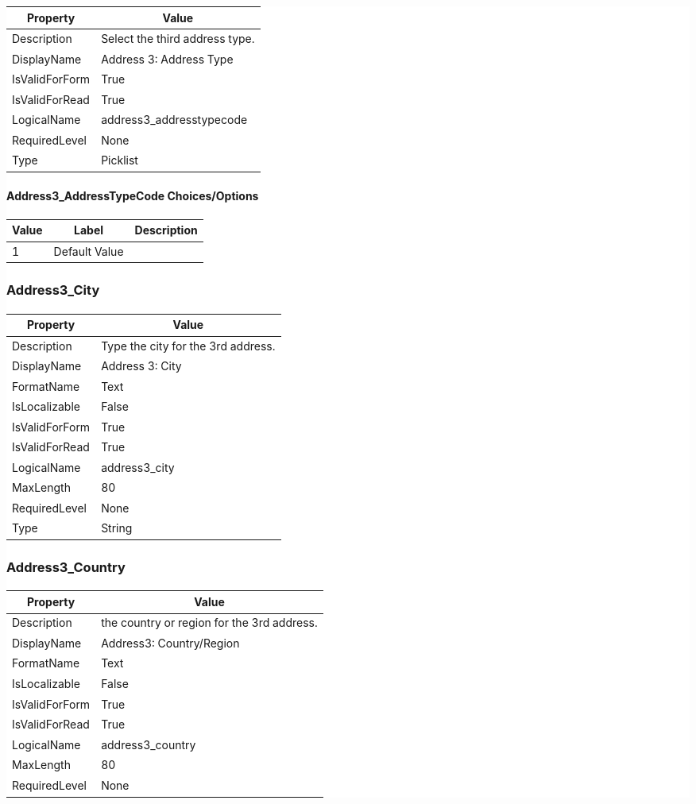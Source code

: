 |Property|Value|
|--------|-----|
|Description|Select the third address type.|
|DisplayName|Address 3: Address Type|
|IsValidForForm|True|
|IsValidForRead|True|
|LogicalName|address3_addresstypecode|
|RequiredLevel|None|
|Type|Picklist|

#### Address3_AddressTypeCode Choices/Options

|Value|Label|Description|
|-----|-----|--------|
|1|Default Value||



### <a name="BKMK_Address3_City"></a> Address3_City

|Property|Value|
|--------|-----|
|Description|Type the city for the 3rd address.|
|DisplayName|Address 3: City|
|FormatName|Text|
|IsLocalizable|False|
|IsValidForForm|True|
|IsValidForRead|True|
|LogicalName|address3_city|
|MaxLength|80|
|RequiredLevel|None|
|Type|String|


### <a name="BKMK_Address3_Country"></a> Address3_Country

|Property|Value|
|--------|-----|
|Description|the country or region for the 3rd address.|
|DisplayName|Address3: Country/Region|
|FormatName|Text|
|IsLocalizable|False|
|IsValidForForm|True|
|IsValidForRead|True|
|LogicalName|address3_country|
|MaxLength|80|
|RequiredLevel|None|